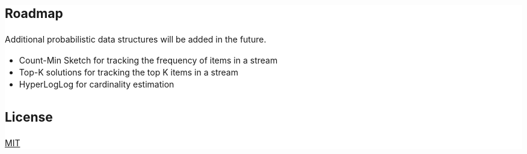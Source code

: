## Roadmap

Additional probabilistic data structures will be added in the future.

- Count-Min Sketch for tracking the frequency of items in a stream
- Top-K solutions for tracking the top K items in a stream
- HyperLogLog for cardinality estimation

## License

[MIT](LICENSE)
